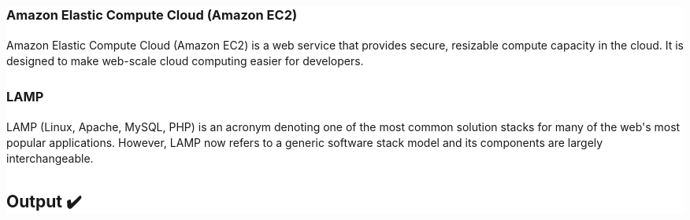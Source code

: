 <h3>Amazon Elastic Compute Cloud (Amazon EC2)</h3>
Amazon Elastic Compute Cloud (Amazon EC2) is a web service that provides secure, resizable compute capacity in the cloud. It is designed to make web-scale cloud computing easier for developers.

<h3>LAMP</h3>
LAMP (Linux, Apache, MySQL, PHP) is an acronym denoting one of the most common solution stacks for many of the web's most popular applications. However, LAMP now refers to a generic software stack model and its components are largely interchangeable.

## Output <a name="output"></a>:heavy_check_mark: